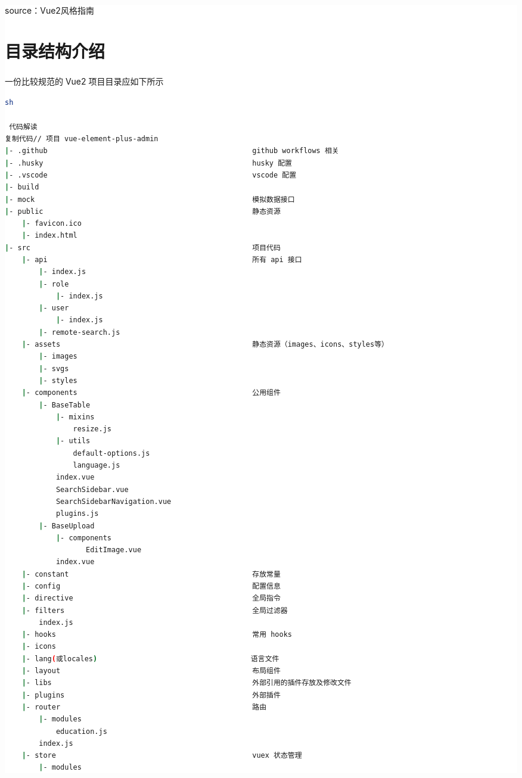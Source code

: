 source：Vue2风格指南

# 目录结构介绍

一份比较规范的 Vue2 项目目录应如下所示

```sh
sh

 代码解读
复制代码// 项目 vue-element-plus-admin
|- .github                                                github workflows 相关
|- .husky                                                 husky 配置
|- .vscode                                                vscode 配置
|- build
|- mock                                                   模拟数据接口
|- public                                                 静态资源
    |- favicon.ico
    |- index.html
|- src                                                    项目代码
    |- api                                                所有 api 接口
        |- index.js
        |- role
            |- index.js
        |- user
            |- index.js
        |- remote-search.js
    |- assets                                             静态资源（images、icons、styles等）
        |- images
        |- svgs
        |- styles
    |- components                                         公用组件
        |- BaseTable
            |- mixins
                resize.js
            |- utils
                default-options.js
                language.js
            index.vue
            SearchSidebar.vue  
            SearchSidebarNavigation.vue
            plugins.js
        |- BaseUpload
            |- components
                   EditImage.vue
            index.vue
    |- constant                                           存放常量
    |- config                                             配置信息
    |- directive                                          全局指令
    |- filters                                            全局过滤器
        index.js
    |- hooks                                              常用 hooks
    |- icons
    |- lang(或locales)                                    语言文件
    |- layout                                             布局组件
    |- libs                                               外部引用的插件存放及修改文件
    |- plugins                                            外部插件
    |- router                                             路由
        |- modules
            education.js
        index.js
    |- store                                              vuex 状态管理
        |- modules
```